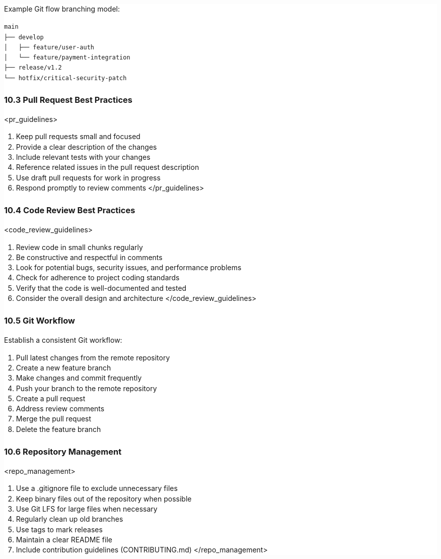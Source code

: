 Example Git flow branching model:

```
main
├── develop
│   ├── feature/user-auth
│   └── feature/payment-integration
├── release/v1.2
└── hotfix/critical-security-patch
```

### 10.3 Pull Request Best Practices

<pr_guidelines>
1. Keep pull requests small and focused
2. Provide a clear description of the changes
3. Include relevant tests with your changes
4. Reference related issues in the pull request description
5. Use draft pull requests for work in progress
6. Respond promptly to review comments
</pr_guidelines>

### 10.4 Code Review Best Practices

<code_review_guidelines>
1. Review code in small chunks regularly
2. Be constructive and respectful in comments
3. Look for potential bugs, security issues, and performance problems
4. Check for adherence to project coding standards
5. Verify that the code is well-documented and tested
6. Consider the overall design and architecture
</code_review_guidelines>

### 10.5 Git Workflow

Establish a consistent Git workflow:

1. Pull latest changes from the remote repository
2. Create a new feature branch
3. Make changes and commit frequently
4. Push your branch to the remote repository
5. Create a pull request
6. Address review comments
7. Merge the pull request
8. Delete the feature branch

### 10.6 Repository Management

<repo_management>
1. Use a .gitignore file to exclude unnecessary files
2. Keep binary files out of the repository when possible
3. Use Git LFS for large files when necessary
4. Regularly clean up old branches
5. Use tags to mark releases
6. Maintain a clear README file
7. Include contribution guidelines (CONTRIBUTING.md)
</repo_management>
